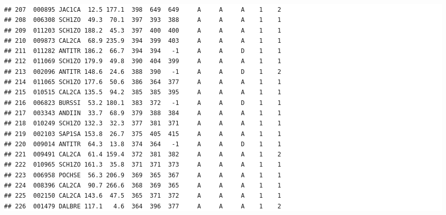     ## 207  000895 JAC1CA  12.5 177.1  398  649  649     A     A     A    1    2
    ## 208  006308 SCH1ZO  49.3  70.1  397  393  388     A     A     A    1    1
    ## 209  011203 SCH1ZO 188.2  45.3  397  400  400     A     A     A    1    1
    ## 210  009873 CAL2CA  68.9 235.9  394  399  403     A     A     A    1    1
    ## 211  011282 ANTITR 186.2  66.7  394  394   -1     A     A     D    1    1
    ## 212  011069 SCH1ZO 179.9  49.8  390  404  399     A     A     A    1    1
    ## 213  002096 ANTITR 148.6  24.6  388  390   -1     A     A     D    1    2
    ## 214  011065 SCH1ZO 177.6  50.6  386  364  377     A     A     A    1    1
    ## 215  010515 CAL2CA 135.5  94.2  385  385  395     A     A     A    1    1
    ## 216  006823 BURSSI  53.2 180.1  383  372   -1     A     A     D    1    1
    ## 217  003343 ANDIIN  33.7  68.9  379  388  384     A     A     A    1    1
    ## 218  010249 SCH1ZO 132.3  32.3  377  381  371     A     A     A    1    1
    ## 219  002103 SAP1SA 153.8  26.7  375  405  415     A     A     A    1    1
    ## 220  009014 ANTITR  64.3  13.8  374  364   -1     A     A     D    1    1
    ## 221  009491 CAL2CA  61.4 159.4  372  381  382     A     A     A    1    2
    ## 222  010965 SCH1ZO 161.3  35.8  371  371  373     A     A     A    1    1
    ## 223  006958 POCHSE  56.3 206.9  369  365  367     A     A     A    1    1
    ## 224  008396 CAL2CA  90.7 266.6  368  369  365     A     A     A    1    1
    ## 225  002150 CAL2CA 143.6  47.5  365  371  372     A     A     A    1    1
    ## 226  001479 DALBRE 117.1   4.6  364  396  377     A     A     A    1    2